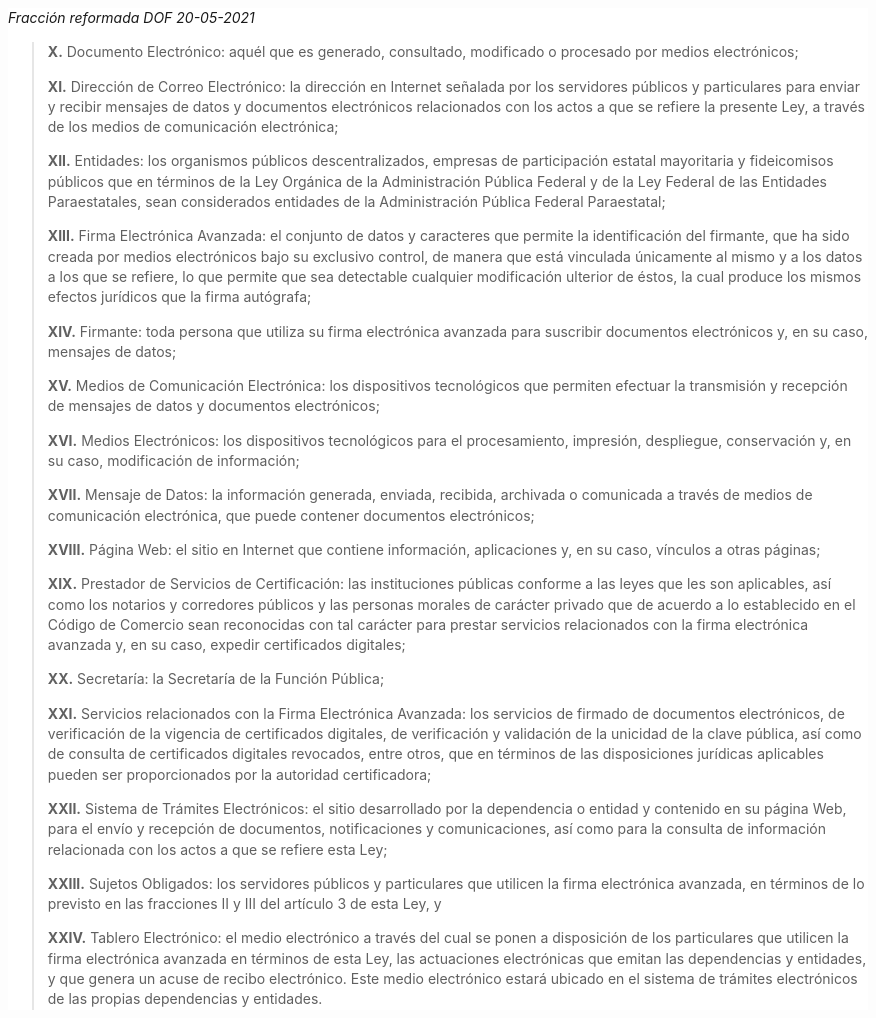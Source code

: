 *Fracción reformada DOF 20-05-2021*

> **X.** Documento Electrónico: aquél que es generado, consultado, modificado o procesado por medios electrónicos;
>
> **XI.** Dirección de Correo Electrónico: la dirección en Internet señalada por los servidores públicos y particulares para enviar y recibir mensajes de datos y documentos electrónicos relacionados con los actos a que se refiere la presente Ley, a través de los medios de comunicación electrónica;
>
> **XII.** Entidades: los organismos públicos descentralizados, empresas de participación estatal mayoritaria y fideicomisos públicos que en términos de la Ley Orgánica de la Administración Pública Federal y de la Ley Federal de las Entidades Paraestatales, sean considerados entidades de la Administración Pública Federal Paraestatal;
>
> **XIII.** Firma Electrónica Avanzada: el conjunto de datos y caracteres que permite la identificación del firmante, que ha sido creada por medios electrónicos bajo su exclusivo control, de manera que está vinculada únicamente al mismo y a los datos a los que se refiere, lo que permite que sea detectable cualquier modificación ulterior de éstos, la cual produce los mismos efectos jurídicos que la firma autógrafa;
>
> **XIV.** Firmante: toda persona que utiliza su firma electrónica avanzada para suscribir documentos electrónicos y, en su caso, mensajes de datos;
>
> **XV.** Medios de Comunicación Electrónica: los dispositivos tecnológicos que permiten efectuar la transmisión y recepción de mensajes de datos y documentos electrónicos;
>
> **XVI.** Medios Electrónicos: los dispositivos tecnológicos para el procesamiento, impresión, despliegue, conservación y, en su caso, modificación de información;
>
> **XVII.** Mensaje de Datos: la información generada, enviada, recibida, archivada o comunicada a través de medios de comunicación electrónica, que puede contener documentos electrónicos;
>
> **XVIII.** Página Web: el sitio en Internet que contiene información, aplicaciones y, en su caso, vínculos a otras páginas;
>
> **XIX.** Prestador de Servicios de Certificación: las instituciones públicas conforme a las leyes que les son aplicables, así como los notarios y corredores públicos y las personas morales de carácter privado que de acuerdo a lo establecido en el Código de Comercio sean reconocidas con tal carácter para prestar servicios relacionados con la firma electrónica avanzada y, en su caso, expedir certificados digitales;
>
> **XX.** Secretaría: la Secretaría de la Función Pública;
>
> **XXI.** Servicios relacionados con la Firma Electrónica Avanzada: los servicios de firmado de documentos electrónicos, de verificación de la vigencia de certificados digitales, de verificación y validación de la unicidad de la clave pública, así como de consulta de certificados digitales revocados, entre otros, que en términos de las disposiciones jurídicas aplicables pueden ser proporcionados por la autoridad certificadora;
>
> **XXII.** Sistema de Trámites Electrónicos: el sitio desarrollado por la dependencia o entidad y contenido en su página Web, para el envío y recepción de documentos, notificaciones y comunicaciones, así como para la consulta de información relacionada con los actos a que se refiere esta Ley;
>
> **XXIII.** Sujetos Obligados: los servidores públicos y particulares que utilicen la firma electrónica avanzada, en términos de lo previsto en las fracciones II y III del artículo 3 de esta Ley, y
>
> **XXIV.** Tablero Electrónico: el medio electrónico a través del cual se ponen a disposición de los particulares que utilicen la firma electrónica avanzada en términos de esta Ley, las actuaciones electrónicas que emitan las dependencias y entidades, y que genera un acuse de recibo electrónico. Este medio electrónico estará ubicado en el sistema de trámites electrónicos de las propias dependencias y entidades.
